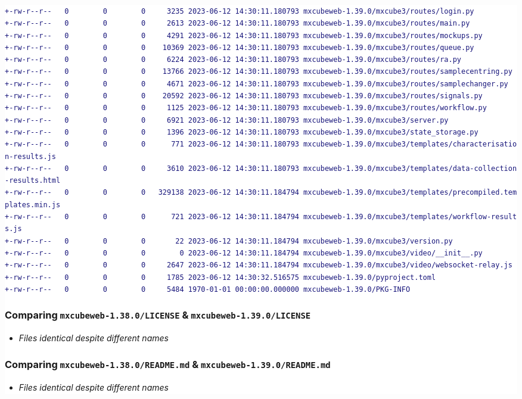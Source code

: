 ```diff
+-rw-r--r--   0        0        0     3235 2023-06-12 14:30:11.180793 mxcubeweb-1.39.0/mxcube3/routes/login.py
+-rw-r--r--   0        0        0     2613 2023-06-12 14:30:11.180793 mxcubeweb-1.39.0/mxcube3/routes/main.py
+-rw-r--r--   0        0        0     4291 2023-06-12 14:30:11.180793 mxcubeweb-1.39.0/mxcube3/routes/mockups.py
+-rw-r--r--   0        0        0    10369 2023-06-12 14:30:11.180793 mxcubeweb-1.39.0/mxcube3/routes/queue.py
+-rw-r--r--   0        0        0     6224 2023-06-12 14:30:11.180793 mxcubeweb-1.39.0/mxcube3/routes/ra.py
+-rw-r--r--   0        0        0    13766 2023-06-12 14:30:11.180793 mxcubeweb-1.39.0/mxcube3/routes/samplecentring.py
+-rw-r--r--   0        0        0     4671 2023-06-12 14:30:11.180793 mxcubeweb-1.39.0/mxcube3/routes/samplechanger.py
+-rw-r--r--   0        0        0    20592 2023-06-12 14:30:11.180793 mxcubeweb-1.39.0/mxcube3/routes/signals.py
+-rw-r--r--   0        0        0     1125 2023-06-12 14:30:11.180793 mxcubeweb-1.39.0/mxcube3/routes/workflow.py
+-rw-r--r--   0        0        0     6921 2023-06-12 14:30:11.180793 mxcubeweb-1.39.0/mxcube3/server.py
+-rw-r--r--   0        0        0     1396 2023-06-12 14:30:11.180793 mxcubeweb-1.39.0/mxcube3/state_storage.py
+-rw-r--r--   0        0        0      771 2023-06-12 14:30:11.180793 mxcubeweb-1.39.0/mxcube3/templates/characterisation-results.js
+-rw-r--r--   0        0        0     3610 2023-06-12 14:30:11.180793 mxcubeweb-1.39.0/mxcube3/templates/data-collection-results.html
+-rw-r--r--   0        0        0   329138 2023-06-12 14:30:11.184794 mxcubeweb-1.39.0/mxcube3/templates/precompiled.templates.min.js
+-rw-r--r--   0        0        0      721 2023-06-12 14:30:11.184794 mxcubeweb-1.39.0/mxcube3/templates/workflow-results.js
+-rw-r--r--   0        0        0       22 2023-06-12 14:30:11.184794 mxcubeweb-1.39.0/mxcube3/version.py
+-rw-r--r--   0        0        0        0 2023-06-12 14:30:11.184794 mxcubeweb-1.39.0/mxcube3/video/__init__.py
+-rw-r--r--   0        0        0     2647 2023-06-12 14:30:11.184794 mxcubeweb-1.39.0/mxcube3/video/websocket-relay.js
+-rw-r--r--   0        0        0     1785 2023-06-12 14:30:32.516575 mxcubeweb-1.39.0/pyproject.toml
+-rw-r--r--   0        0        0     5484 1970-01-01 00:00:00.000000 mxcubeweb-1.39.0/PKG-INFO
```

### Comparing `mxcubeweb-1.38.0/LICENSE` & `mxcubeweb-1.39.0/LICENSE`

 * *Files identical despite different names*

### Comparing `mxcubeweb-1.38.0/README.md` & `mxcubeweb-1.39.0/README.md`

 * *Files identical despite different names*
